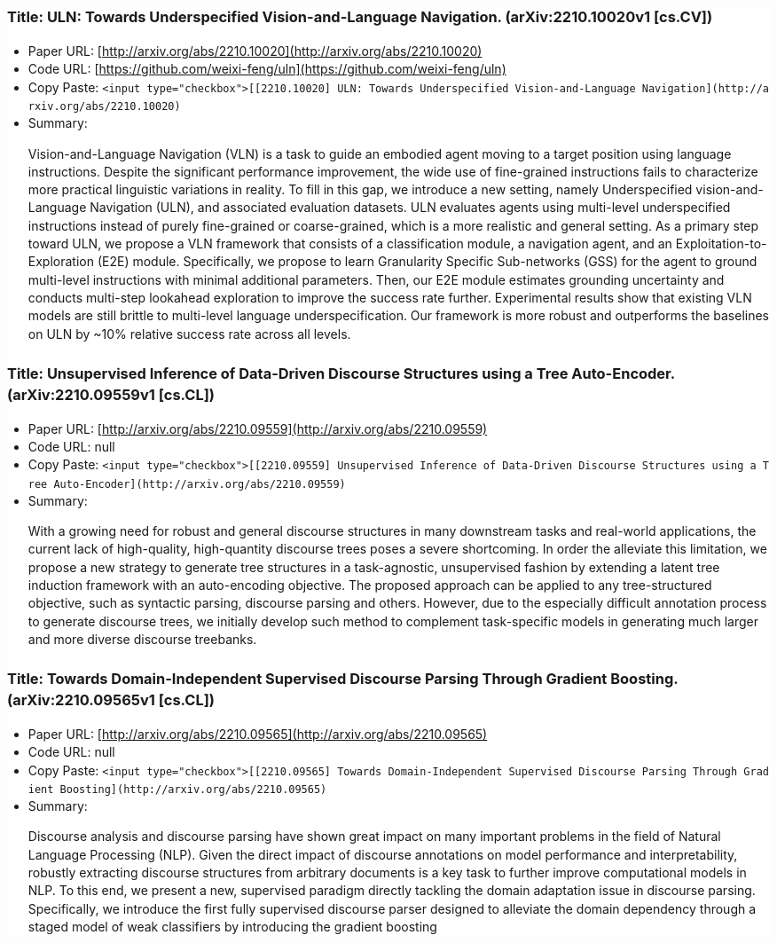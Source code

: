 ### Title: ULN: Towards Underspecified Vision-and-Language Navigation. (arXiv:2210.10020v1 [cs.CV])
* Paper URL: [http://arxiv.org/abs/2210.10020](http://arxiv.org/abs/2210.10020)
* Code URL: [https://github.com/weixi-feng/uln](https://github.com/weixi-feng/uln)
* Copy Paste: `<input type="checkbox">[[2210.10020] ULN: Towards Underspecified Vision-and-Language Navigation](http://arxiv.org/abs/2210.10020)`
* Summary: <p>Vision-and-Language Navigation (VLN) is a task to guide an embodied agent
moving to a target position using language instructions. Despite the
significant performance improvement, the wide use of fine-grained instructions
fails to characterize more practical linguistic variations in reality. To fill
in this gap, we introduce a new setting, namely Underspecified
vision-and-Language Navigation (ULN), and associated evaluation datasets. ULN
evaluates agents using multi-level underspecified instructions instead of
purely fine-grained or coarse-grained, which is a more realistic and general
setting. As a primary step toward ULN, we propose a VLN framework that consists
of a classification module, a navigation agent, and an
Exploitation-to-Exploration (E2E) module. Specifically, we propose to learn
Granularity Specific Sub-networks (GSS) for the agent to ground multi-level
instructions with minimal additional parameters. Then, our E2E module estimates
grounding uncertainty and conducts multi-step lookahead exploration to improve
the success rate further. Experimental results show that existing VLN models
are still brittle to multi-level language underspecification. Our framework is
more robust and outperforms the baselines on ULN by ~10% relative success rate
across all levels.
</p>

### Title: Unsupervised Inference of Data-Driven Discourse Structures using a Tree Auto-Encoder. (arXiv:2210.09559v1 [cs.CL])
* Paper URL: [http://arxiv.org/abs/2210.09559](http://arxiv.org/abs/2210.09559)
* Code URL: null
* Copy Paste: `<input type="checkbox">[[2210.09559] Unsupervised Inference of Data-Driven Discourse Structures using a Tree Auto-Encoder](http://arxiv.org/abs/2210.09559)`
* Summary: <p>With a growing need for robust and general discourse structures in many
downstream tasks and real-world applications, the current lack of high-quality,
high-quantity discourse trees poses a severe shortcoming. In order the
alleviate this limitation, we propose a new strategy to generate tree
structures in a task-agnostic, unsupervised fashion by extending a latent tree
induction framework with an auto-encoding objective. The proposed approach can
be applied to any tree-structured objective, such as syntactic parsing,
discourse parsing and others. However, due to the especially difficult
annotation process to generate discourse trees, we initially develop such
method to complement task-specific models in generating much larger and more
diverse discourse treebanks.
</p>

### Title: Towards Domain-Independent Supervised Discourse Parsing Through Gradient Boosting. (arXiv:2210.09565v1 [cs.CL])
* Paper URL: [http://arxiv.org/abs/2210.09565](http://arxiv.org/abs/2210.09565)
* Code URL: null
* Copy Paste: `<input type="checkbox">[[2210.09565] Towards Domain-Independent Supervised Discourse Parsing Through Gradient Boosting](http://arxiv.org/abs/2210.09565)`
* Summary: <p>Discourse analysis and discourse parsing have shown great impact on many
important problems in the field of Natural Language Processing (NLP). Given the
direct impact of discourse annotations on model performance and
interpretability, robustly extracting discourse structures from arbitrary
documents is a key task to further improve computational models in NLP. To this
end, we present a new, supervised paradigm directly tackling the domain
adaptation issue in discourse parsing. Specifically, we introduce the first
fully supervised discourse parser designed to alleviate the domain dependency
through a staged model of weak classifiers by introducing the gradient boosting